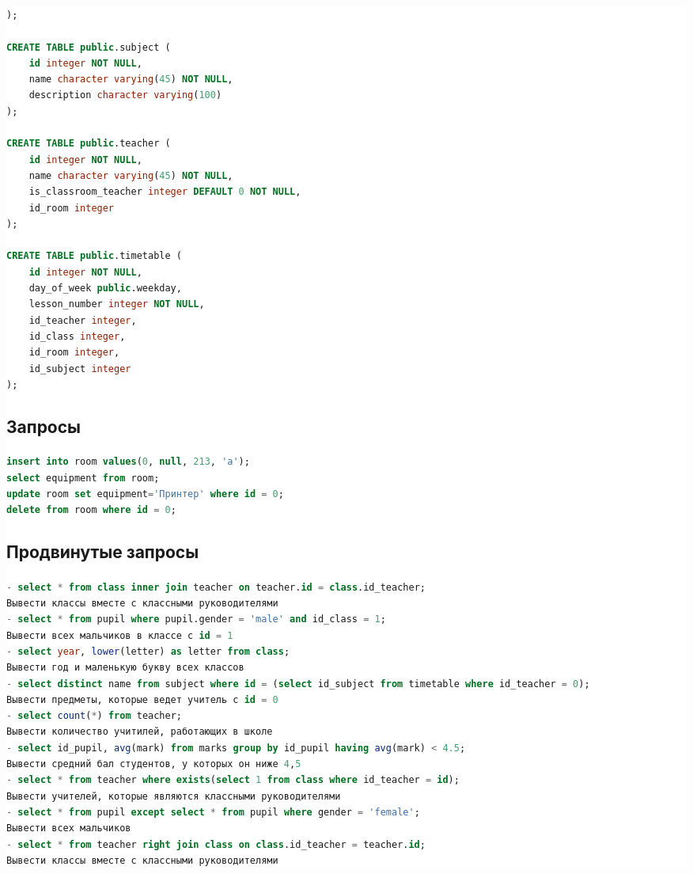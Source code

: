 ``` sql
);

CREATE TABLE public.subject (
    id integer NOT NULL,
    name character varying(45) NOT NULL,
    description character varying(100)
);

CREATE TABLE public.teacher (
    id integer NOT NULL,
    name character varying(45) NOT NULL,
    is_classroom_teacher integer DEFAULT 0 NOT NULL,
    id_room integer
);

CREATE TABLE public.timetable (
    id integer NOT NULL,
    day_of_week public.weekday,
    lesson_number integer NOT NULL,
    id_teacher integer,
    id_class integer,
    id_room integer,
    id_subject integer
);
```

## Запросы

``` sql
insert into room values(0, null, 213, 'a');
select equipment from room;
update room set equipment='Принтер' where id = 0;
delete from room where id = 0;
```

## Продвинутые запросы
```sql
- select * from class inner join teacher on teacher.id = class.id_teacher;
Вывести классы вместе с классными руководителями
- select * from pupil where pupil.gender = 'male' and id_class = 1;
Вывести всех мальчиков в классе с id = 1
- select year, lower(letter) as letter from class;
Вывести год и маленькую букву всех классов
- select distinct name from subject where id = (select id_subject from timetable where id_teacher = 0); 
Вывести предметы, которые ведет учитель с id = 0
- select count(*) from teacher;
Вывести количество учитилей, работающих в школе
- select id_pupil, avg(mark) from marks group by id_pupil having avg(mark) < 4.5;
Вывести средний бал студентов, у которых он ниже 4,5
- select * from teacher where exists(select 1 from class where id_teacher = id);
Вывести учителей, которые являются классными руководителями
- select * from pupil except select * from pupil where gender = 'female';
Вывести всех мальчиков
- select * from teacher right join class on class.id_teacher = teacher.id;
Вывести классы вместе с классными руководителями
```

